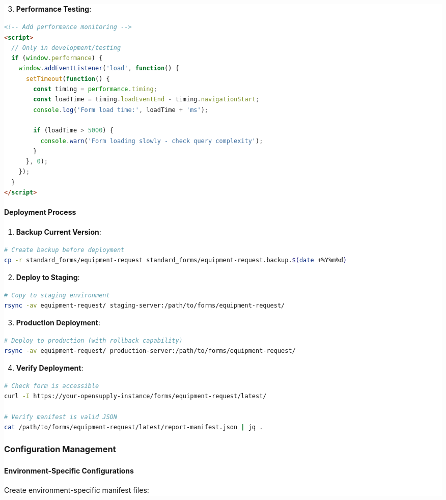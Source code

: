 
3. **Performance Testing**:
```html
<!-- Add performance monitoring -->
<script>
  // Only in development/testing
  if (window.performance) {
    window.addEventListener('load', function() {
      setTimeout(function() {
        const timing = performance.timing;
        const loadTime = timing.loadEventEnd - timing.navigationStart;
        console.log('Form load time:', loadTime + 'ms');
        
        if (loadTime > 5000) {
          console.warn('Form loading slowly - check query complexity');
        }
      }, 0);
    });
  }
</script>
```

#### Deployment Process

1. **Backup Current Version**:
```bash
# Create backup before deployment
cp -r standard_forms/equipment-request standard_forms/equipment-request.backup.$(date +%Y%m%d)
```

2. **Deploy to Staging**:
```bash
# Copy to staging environment
rsync -av equipment-request/ staging-server:/path/to/forms/equipment-request/
```

3. **Production Deployment**:
```bash
# Deploy to production (with rollback capability)
rsync -av equipment-request/ production-server:/path/to/forms/equipment-request/
```

4. **Verify Deployment**:
```bash
# Check form is accessible
curl -I https://your-opensupply-instance/forms/equipment-request/latest/

# Verify manifest is valid JSON
cat /path/to/forms/equipment-request/latest/report-manifest.json | jq .
```

### Configuration Management

#### Environment-Specific Configurations

Create environment-specific manifest files:
